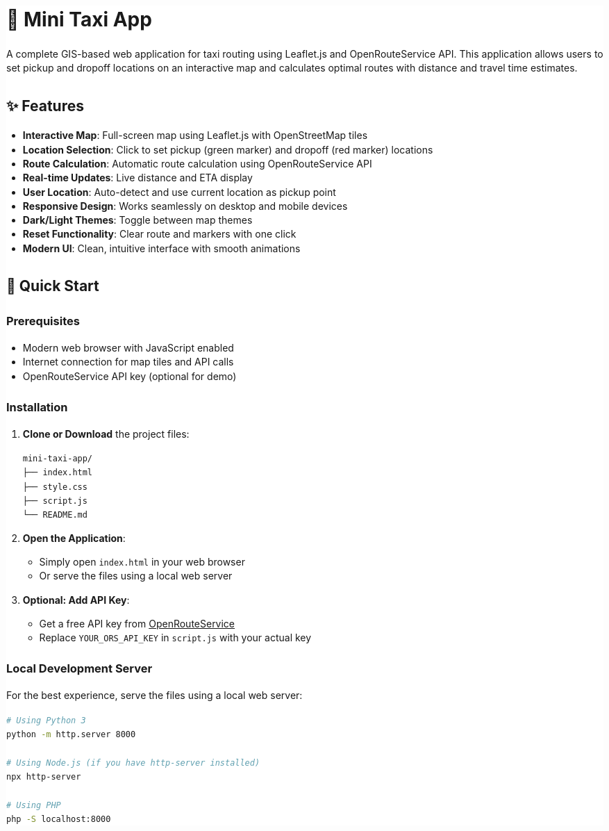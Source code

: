 # 🚕 Mini Taxi App

A complete GIS-based web application for taxi routing using Leaflet.js and OpenRouteService API. This application allows users to set pickup and dropoff locations on an interactive map and calculates optimal routes with distance and travel time estimates.

## ✨ Features

- **Interactive Map**: Full-screen map using Leaflet.js with OpenStreetMap tiles
- **Location Selection**: Click to set pickup (green marker) and dropoff (red marker) locations
- **Route Calculation**: Automatic route calculation using OpenRouteService API
- **Real-time Updates**: Live distance and ETA display
- **User Location**: Auto-detect and use current location as pickup point
- **Responsive Design**: Works seamlessly on desktop and mobile devices
- **Dark/Light Themes**: Toggle between map themes
- **Reset Functionality**: Clear route and markers with one click
- **Modern UI**: Clean, intuitive interface with smooth animations

## 🚀 Quick Start

### Prerequisites

- Modern web browser with JavaScript enabled
- Internet connection for map tiles and API calls
- OpenRouteService API key (optional for demo)

### Installation

1. **Clone or Download** the project files:
   ```
   mini-taxi-app/
   ├── index.html
   ├── style.css
   ├── script.js
   └── README.md
   ```

2. **Open the Application**:
   - Simply open `index.html` in your web browser
   - Or serve the files using a local web server

3. **Optional: Add API Key**:
   - Get a free API key from [OpenRouteService](https://openrouteservice.org/)
   - Replace `YOUR_ORS_API_KEY` in `script.js` with your actual key

### Local Development Server

For the best experience, serve the files using a local web server:

```bash
# Using Python 3
python -m http.server 8000

# Using Node.js (if you have http-server installed)
npx http-server

# Using PHP
php -S localhost:8000
```
